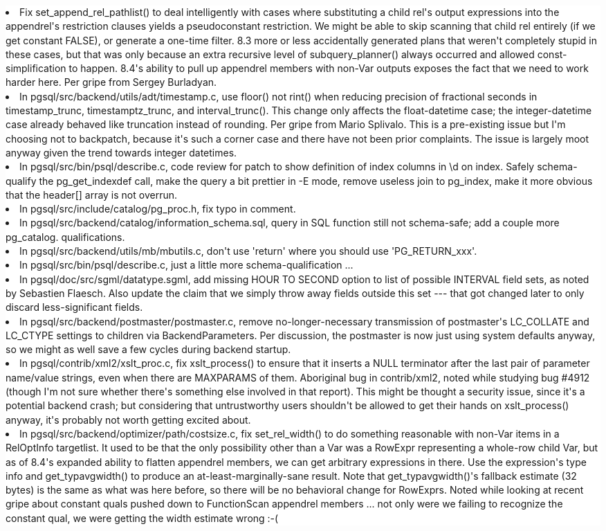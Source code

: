 <li>Fix set_append_rel_pathlist() to deal intelligently with cases where substituting a child rel's output expressions into the appendrel's restriction clauses yields a pseudoconstant restriction. We might be able to skip scanning that child rel entirely (if we get constant FALSE), or generate a one-time filter. 8.3 more or less accidentally generated plans that weren't completely stupid in these cases, but that was only because an extra recursive level of subquery_planner() always occurred and allowed const-simplification to happen. 8.4's ability to pull up appendrel members with non-Var outputs exposes the fact that we need to work harder here. Per gripe from Sergey Burladyan.</li>

<li>In pgsql/src/backend/utils/adt/timestamp.c, use floor() not rint() when reducing precision of fractional seconds in timestamp_trunc, timestamptz_trunc, and interval_trunc(). This change only affects the float-datetime case; the integer-datetime case already behaved like truncation instead of rounding. Per gripe from Mario Splivalo. This is a pre-existing issue but I'm choosing not to backpatch, because it's such a corner case and there have not been prior complaints. The issue is largely moot anyway given the trend towards integer datetimes.</li>

<li>In pgsql/src/bin/psql/describe.c, code review for patch to show definition of index columns in \d on index. Safely schema-qualify the pg_get_indexdef call, make the query a bit prettier in -E mode, remove useless join to pg_index, make it more obvious that the header[] array is not overrun.</li>

<li>In pgsql/src/include/catalog/pg_proc.h, fix typo in comment.</li>

<li>In pgsql/src/backend/catalog/information_schema.sql, query in SQL function still not schema-safe; add a couple more pg_catalog. qualifications.</li>

<li>In pgsql/src/backend/utils/mb/mbutils.c, don't use 'return' where you should use 'PG_RETURN_xxx'.</li>

<li>In pgsql/src/bin/psql/describe.c, just a little more schema-qualification ...</li>

<li>In pgsql/doc/src/sgml/datatype.sgml, add missing HOUR TO SECOND option to list of possible INTERVAL field sets, as noted by Sebastien Flaesch. Also update the claim that we simply throw away fields outside this set --- that got changed later to only discard less-significant fields.</li>

<li>In pgsql/src/backend/postmaster/postmaster.c, remove no-longer-necessary transmission of postmaster's LC_COLLATE and LC_CTYPE settings to children via BackendParameters. Per discussion, the postmaster is now just using system defaults anyway, so we might as well save a few cycles during backend startup.</li>

<li>In pgsql/contrib/xml2/xslt_proc.c, fix xslt_process() to ensure that it inserts a NULL terminator after the last pair of parameter name/value strings, even when there are MAXPARAMS of them. Aboriginal bug in contrib/xml2, noted while studying bug #4912 (though I'm not sure whether there's something else involved in that report). This might be thought a security issue, since it's a potential backend crash; but considering that untrustworthy users shouldn't be allowed to get their hands on xslt_process() anyway, it's probably not worth getting excited about.</li>

<li>In pgsql/src/backend/optimizer/path/costsize.c, fix set_rel_width() to do something reasonable with non-Var items in a RelOptInfo targetlist. It used to be that the only possibility other than a Var was a RowExpr representing a whole-row child Var, but as of 8.4's expanded ability to flatten appendrel members, we can get arbitrary expressions in there. Use the expression's type info and get_typavgwidth() to produce an at-least-marginally-sane result. Note that get_typavgwidth()'s fallback estimate (32 bytes) is the same as what was here before, so there will be no behavioral change for RowExprs. Noted while looking at recent gripe about constant quals pushed down to FunctionScan appendrel members ... not only were we failing to recognize the constant qual, we were getting the width estimate wrong :-(</li>
